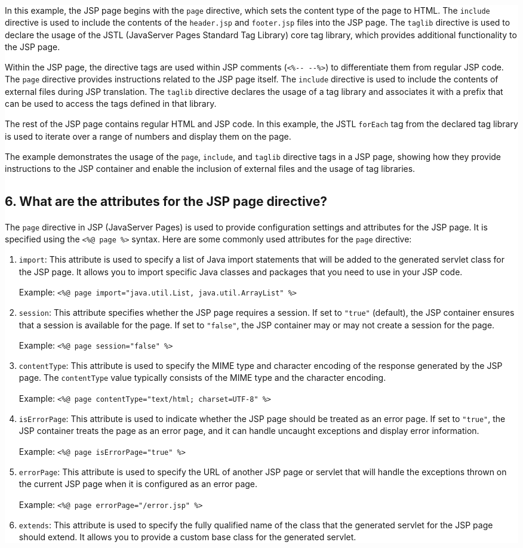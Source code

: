 In this example, the JSP page begins with the `page` directive, which sets the content type of the page to HTML. The `include` directive is used to include the contents of the `header.jsp` and `footer.jsp` files into the JSP page. The `taglib` directive is used to declare the usage of the JSTL (JavaServer Pages Standard Tag Library) core tag library, which provides additional functionality to the JSP page.

Within the JSP page, the directive tags are used within JSP comments (`<%-- --%>`) to differentiate them from regular JSP code. The `page` directive provides instructions related to the JSP page itself. The `include` directive is used to include the contents of external files during JSP translation. The `taglib` directive declares the usage of a tag library and associates it with a prefix that can be used to access the tags defined in that library.

The rest of the JSP page contains regular HTML and JSP code. In this example, the JSTL `forEach` tag from the declared tag library is used to iterate over a range of numbers and display them on the page.

The example demonstrates the usage of the `page`, `include`, and `taglib` directive tags in a JSP page, showing how they provide instructions to the JSP container and enable the inclusion of external files and the usage of tag libraries.

## 6. What are the attributes for the JSP page directive?

The `page` directive in JSP (JavaServer Pages) is used to provide configuration settings and attributes for the JSP page. It is specified using the `<%@ page %>` syntax. Here are some commonly used attributes for the `page` directive:

1. `import`: This attribute is used to specify a list of Java import statements that will be added to the generated servlet class for the JSP page. It allows you to import specific Java classes and packages that you need to use in your JSP code.

   Example: `<%@ page import="java.util.List, java.util.ArrayList" %>`

2. `session`: This attribute specifies whether the JSP page requires a session. If set to `"true"` (default), the JSP container ensures that a session is available for the page. If set to `"false"`, the JSP container may or may not create a session for the page.

   Example: `<%@ page session="false" %>`

3. `contentType`: This attribute is used to specify the MIME type and character encoding of the response generated by the JSP page. The `contentType` value typically consists of the MIME type and the character encoding.

   Example: `<%@ page contentType="text/html; charset=UTF-8" %>`

4. `isErrorPage`: This attribute is used to indicate whether the JSP page should be treated as an error page. If set to `"true"`, the JSP container treats the page as an error page, and it can handle uncaught exceptions and display error information.

   Example: `<%@ page isErrorPage="true" %>`

5. `errorPage`: This attribute is used to specify the URL of another JSP page or servlet that will handle the exceptions thrown on the current JSP page when it is configured as an error page.

   Example: `<%@ page errorPage="/error.jsp" %>`

6. `extends`: This attribute is used to specify the fully qualified name of the class that the generated servlet for the JSP page should extend. It allows you to provide a custom base class for the generated servlet.
